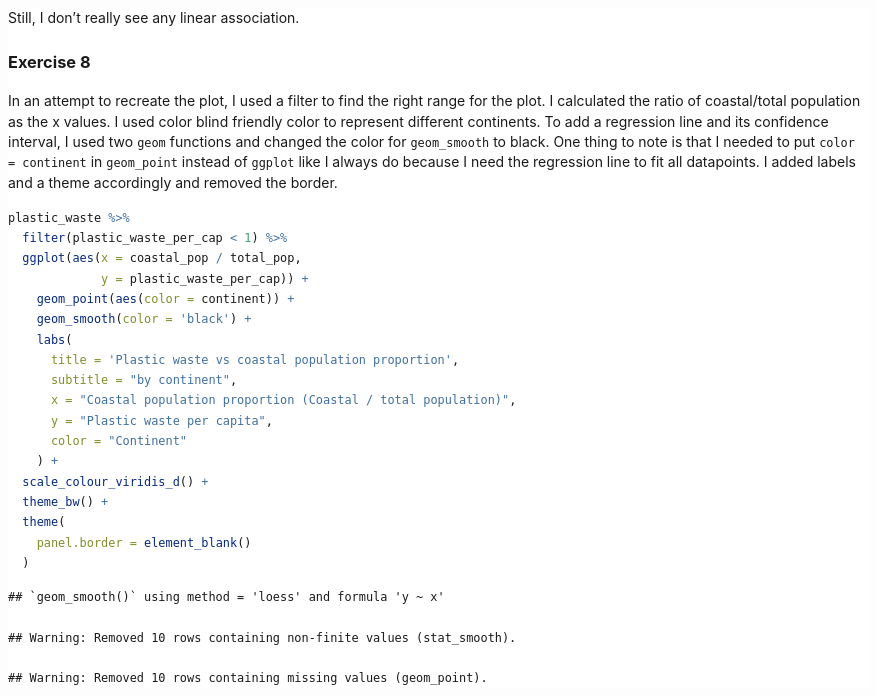 
Still, I don’t really see any linear association.

### Exercise 8

In an attempt to recreate the plot, I used a filter to find the right
range for the plot. I calculated the ratio of coastal/total population
as the x values. I used color blind friendly color to represent
different continents. To add a regression line and its confidence
interval, I used two `geom` functions and changed the color for
`geom_smooth` to black. One thing to note is that I needed to put
`color = continent` in `geom_point` instead of `ggplot` like I always do
because I need the regression line to fit all datapoints. I added labels
and a theme accordingly and removed the border.

``` r
plastic_waste %>%
  filter(plastic_waste_per_cap < 1) %>%
  ggplot(aes(x = coastal_pop / total_pop,
             y = plastic_waste_per_cap)) + 
    geom_point(aes(color = continent)) + 
    geom_smooth(color = 'black') +
    labs(
      title = 'Plastic waste vs coastal population proportion',
      subtitle = "by continent",
      x = "Coastal population proportion (Coastal / total population)",
      y = "Plastic waste per capita",
      color = "Continent"
    ) + 
  scale_colour_viridis_d() +
  theme_bw() + 
  theme(
    panel.border = element_blank()
  )
```

    ## `geom_smooth()` using method = 'loess' and formula 'y ~ x'

    ## Warning: Removed 10 rows containing non-finite values (stat_smooth).

    ## Warning: Removed 10 rows containing missing values (geom_point).
